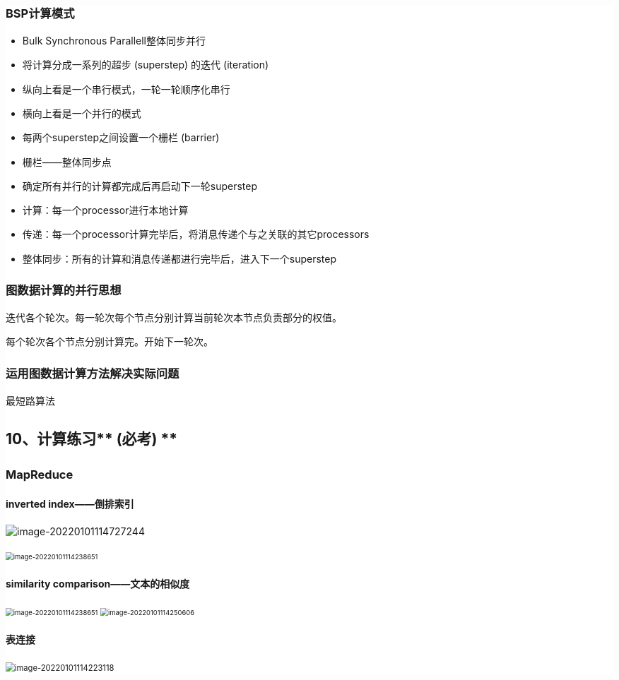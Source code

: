 ### BSP计算模式

- Bulk Synchronous Parallell整体同步并行
- 将计算分成一系列的超步 (superstep) 的迭代 (iteration)  
- 纵向上看是一个串行模式，一轮一轮顺序化串行
- 横向上看是一个并行的模式
- 每两个superstep之间设置一个栅栏 (barrier)  
- 栅栏——整体同步点 
- 确定所有并行的计算都完成后再启动下一轮superstep



- 计算：每一个processor进行本地计算
- 传递：每一个processor计算完毕后，将消息传递个与之关联的其它processors
- 整体同步：所有的计算和消息传递都进行完毕后，进入下一个superstep

### 图数据计算的并行思想

迭代各个轮次。每一轮次每个节点分别计算当前轮次本节点负责部分的权值。

每个轮次各个节点分别计算完。开始下一轮次。

### 运用图数据计算方法解决实际问题

最短路算法

## 10、计算练习** (必考) **

### MapReduce

#### inverted index——倒排索引

![image-20220101114727244](C:\Users\zhao\AppData\Roaming\Typora\typora-user-images\image-20220101114727244.png)

<img src="C:\Users\zhao\AppData\Roaming\Typora\typora-user-images\image-20220101114238651.png" alt="image-20220101114238651" style="zoom: 67%;" />



#### similarity comparison——文本的相似度

<img src="C:\Users\zhao\AppData\Roaming\Typora\typora-user-images\image-20220101114238651.png" alt="image-20220101114238651" style="zoom: 67%;" />



<img src="C:\Users\zhao\AppData\Roaming\Typora\typora-user-images\image-20220101114250606.png" alt="image-20220101114250606" style="zoom: 67%;" />





#### 表连接

<img src="C:\Users\zhao\AppData\Roaming\Typora\typora-user-images\image-20220101114223118.png" alt="image-20220101114223118" style="zoom:80%;" />


